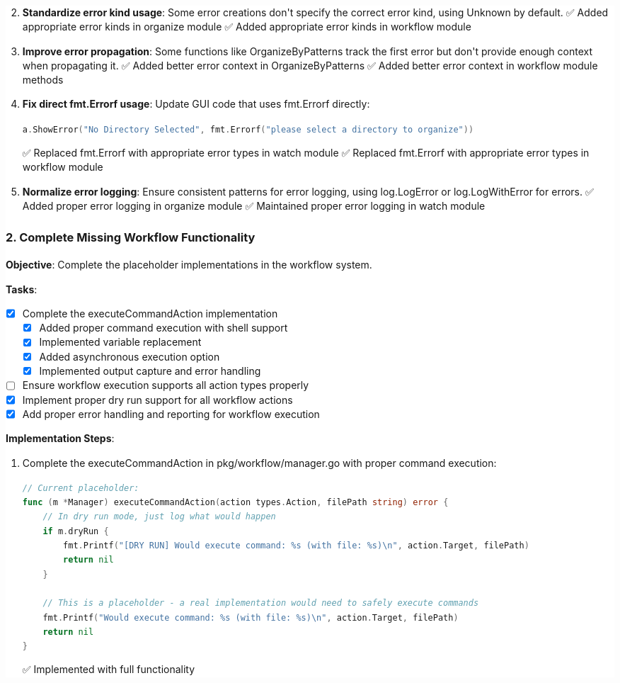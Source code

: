 2. **Standardize error kind usage**: Some error creations don't specify the correct error kind, using Unknown by default.
   ✅ Added appropriate error kinds in organize module
   ✅ Added appropriate error kinds in workflow module

3. **Improve error propagation**: Some functions like OrganizeByPatterns track the first error but don't provide enough context when propagating it.
   ✅ Added better error context in OrganizeByPatterns
   ✅ Added better error context in workflow module methods

4. **Fix direct fmt.Errorf usage**: Update GUI code that uses fmt.Errorf directly:
   ```go
   a.ShowError("No Directory Selected", fmt.Errorf("please select a directory to organize"))
   ```
   ✅ Replaced fmt.Errorf with appropriate error types in watch module
   ✅ Replaced fmt.Errorf with appropriate error types in workflow module

5. **Normalize error logging**: Ensure consistent patterns for error logging, using log.LogError or log.LogWithError for errors.
   ✅ Added proper error logging in organize module
   ✅ Maintained proper error logging in watch module

### 2. Complete Missing Workflow Functionality
**Objective**: Complete the placeholder implementations in the workflow system.

**Tasks**:
- [x] Complete the executeCommandAction implementation
  - [x] Added proper command execution with shell support
  - [x] Implemented variable replacement
  - [x] Added asynchronous execution option
  - [x] Implemented output capture and error handling
- [ ] Ensure workflow execution supports all action types properly
- [x] Implement proper dry run support for all workflow actions
- [x] Add proper error handling and reporting for workflow execution

**Implementation Steps**:
1. Complete the executeCommandAction in pkg/workflow/manager.go with proper command execution:
   ```go
   // Current placeholder:
   func (m *Manager) executeCommandAction(action types.Action, filePath string) error {
       // In dry run mode, just log what would happen
       if m.dryRun {
           fmt.Printf("[DRY RUN] Would execute command: %s (with file: %s)\n", action.Target, filePath)
           return nil
       }

       // This is a placeholder - a real implementation would need to safely execute commands
       fmt.Printf("Would execute command: %s (with file: %s)\n", action.Target, filePath)
       return nil
   }
   ```
   ✅ Implemented with full functionality
